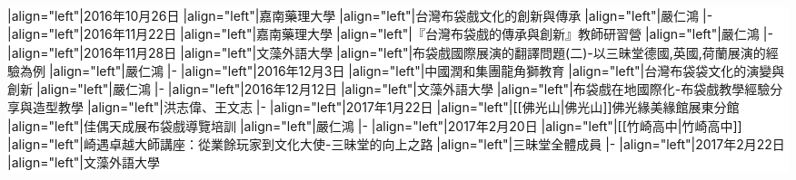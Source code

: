|align="left"|2016年10月26日
|align="left"|嘉南藥理大學
|align="left"|台灣布袋戲文化的創新與傳承
|align="left"|嚴仁鴻
|-
|align="left"|2016年11月22日
|align="left"|嘉南藥理大學
|align="left"|『台灣布袋戲的傳承與創新』教師研習營
|align="left"|嚴仁鴻
|-
|align="left"|2016年11月28日
|align="left"|文藻外語大學
|align="left"|布袋戲國際展演的翻譯問題(二)-以三昧堂德國,英國,荷蘭展演的經驗為例
|align="left"|嚴仁鴻
|-
|align="left"|2016年12月3日
|align="left"|中國潤和集團龍角獅教育
|align="left"|台灣布袋袋文化的演變與創新
|align="left"|嚴仁鴻
|-
|align="left"|2016年12月12日
|align="left"|文藻外語大學
|align="left"|布袋戲在地國際化-布袋戲教學經驗分享與造型教學
|align="left"|洪志偉、王文志
|-
|align="left"|2017年1月22日
|align="left"|[[佛光山|佛光山]]佛光緣美緣館展東分館
|align="left"|佳偶天成展布袋戲導覽培訓
|align="left"|嚴仁鴻
|-
|align="left"|2017年2月20日
|align="left"|[[竹崎高中|竹崎高中]]
|align="left"|崎遇卓越大師講座：從業餘玩家到文化大使-三昧堂的向上之路
|align="left"|三昧堂全體成員
|-
|align="left"|2017年2月22日
|align="left"|文藻外語大學